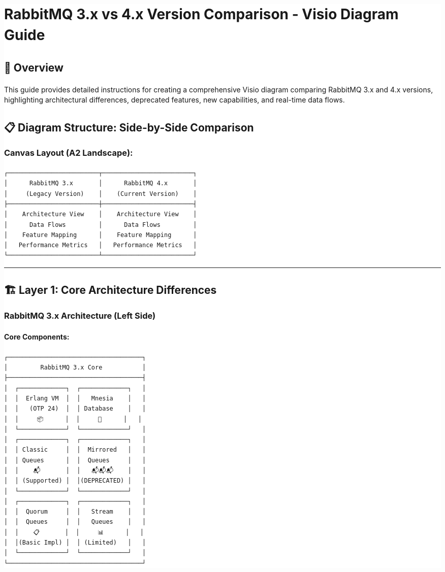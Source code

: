 # RabbitMQ 3.x vs 4.x Version Comparison - Visio Diagram Guide

## 🎯 Overview

This guide provides detailed instructions for creating a comprehensive Visio diagram comparing RabbitMQ 3.x and 4.x versions, highlighting architectural differences, deprecated features, new capabilities, and real-time data flows.

## 📋 Diagram Structure: Side-by-Side Comparison

### Canvas Layout (A2 Landscape):
```
┌─────────────────────────┬─────────────────────────┐
│      RabbitMQ 3.x       │      RabbitMQ 4.x       │
│     (Legacy Version)    │    (Current Version)    │
├─────────────────────────┼─────────────────────────┤
│    Architecture View    │    Architecture View    │
│      Data Flows         │      Data Flows         │
│    Feature Mapping      │    Feature Mapping      │
│   Performance Metrics   │   Performance Metrics   │
└─────────────────────────┴─────────────────────────┘
```

---

## 🏗️ Layer 1: Core Architecture Differences

### RabbitMQ 3.x Architecture (Left Side)

#### Core Components:
```
┌─────────────────────────────────────┐
│         RabbitMQ 3.x Core           │
├─────────────────────────────────────┤
│  ┌─────────────┐  ┌─────────────┐   │
│  │  Erlang VM  │  │   Mnesia    │   │
│  │   (OTP 24)  │  │ Database    │   │
│  │     📦      │  │     💾      │   │
│  └─────────────┘  └─────────────┘   │
│  ┌─────────────┐  ┌─────────────┐   │
│  │ Classic     │  │  Mirrored   │   │
│  │ Queues      │  │  Queues     │   │
│  │    📬       │  │   📬📬📬    │   │
│  │ (Supported) │  │(DEPRECATED) │   │
│  └─────────────┘  └─────────────┘   │
│  ┌─────────────┐  ┌─────────────┐   │
│  │  Quorum     │  │   Stream    │   │
│  │  Queues     │  │   Queues    │   │
│  │    📋       │  │     📊      │   │
│  │(Basic Impl) │  │ (Limited)   │   │
│  └─────────────┘  └─────────────┘   │
└─────────────────────────────────────┘
```
